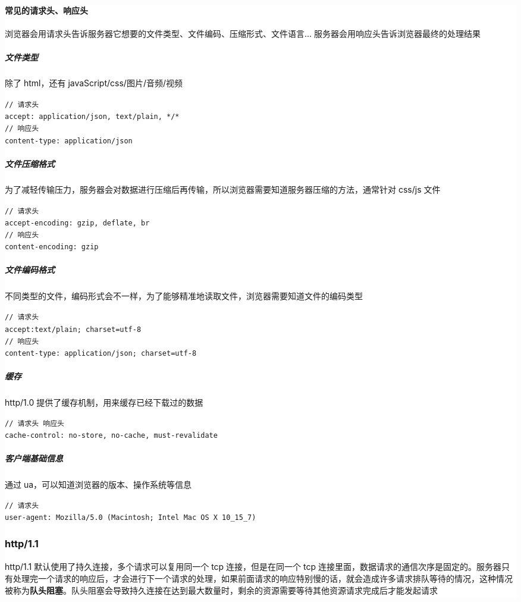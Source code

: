 #### 常见的请求头、响应头

浏览器会用请求头告诉服务器它想要的文件类型、文件编码、压缩形式、文件语言...
服务器会用响应头告诉浏览器最终的处理结果 <a name="ygCCe"></a>

##### 文件类型

除了 html，还有 javaScript/css/图片/音频/视频

    // 请求头
    accept: application/json, text/plain, */*
    // 响应头
    content-type: application/json

<a name="F8D1a"></a>

##### 文件压缩格式

为了减轻传输压力，服务器会对数据进行压缩后再传输，所以浏览器需要知道服务器压缩的方法，通常针对 css/js 文件

    // 请求头
    accept-encoding: gzip, deflate, br
    // 响应头
    content-encoding: gzip

<a name="RyboK"></a>

##### 文件编码格式

不同类型的文件，编码形式会不一样，为了能够精准地读取文件，浏览器需要知道文件的编码类型

    // 请求头
    accept:text/plain; charset=utf-8
    // 响应头
    content-type: application/json; charset=utf-8

<a name="j3syU"></a>

##### 缓存

http/1.0 提供了缓存机制，用来缓存已经下载过的数据

    // 请求头 响应头 
    cache-control: no-store, no-cache, must-revalidate

<a name="McH4d"></a>

##### 客户端基础信息

通过 ua，可以知道浏览器的版本、操作系统等信息

    // 请求头
    user-agent: Mozilla/5.0 (Macintosh; Intel Mac OS X 10_15_7)

<a name="xIP3m"></a>

### http/1.1

http/1.1 默认使用了持久连接，多个请求可以复用同一个 tcp 连接，但是在同一个 tcp 连接里面，数据请求的通信次序是固定的。服务器只有处理完一个请求的响应后，才会进行下一个请求的处理，如果前面请求的响应特别慢的话，就会造成许多请求排队等待的情况，这种情况被称为**队头阻塞**。队头阻塞会导致持久连接在达到最大数量时，剩余的资源需要等待其他资源请求完成后才能发起请求
